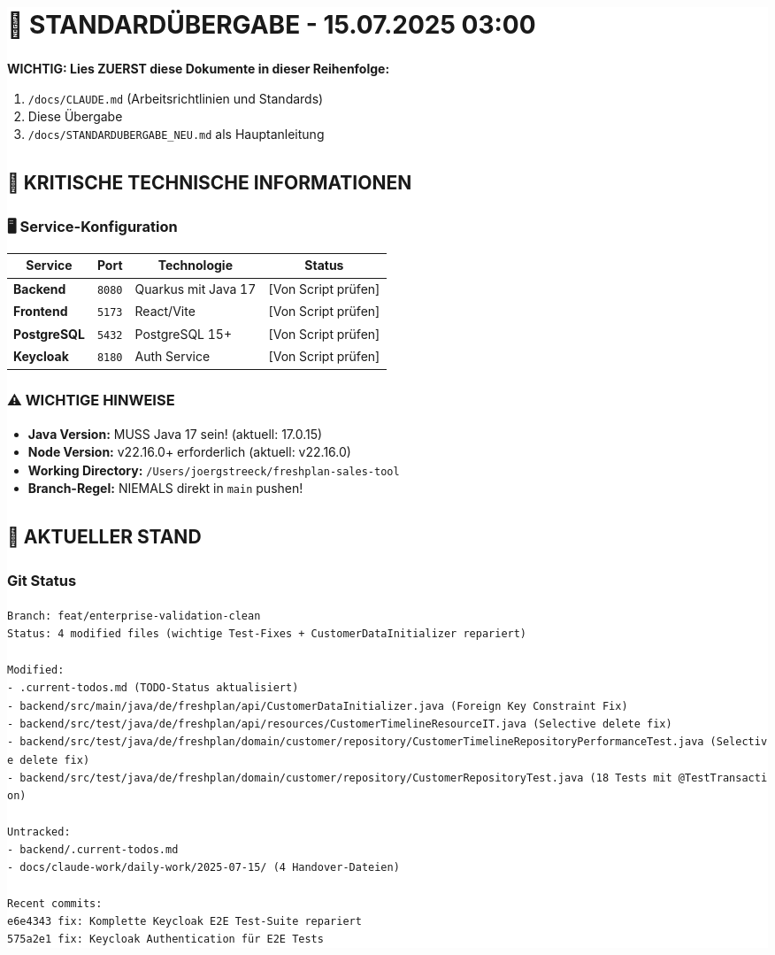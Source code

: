 # 🔄 STANDARDÜBERGABE - 15.07.2025 03:00

**WICHTIG: Lies ZUERST diese Dokumente in dieser Reihenfolge:**
1. `/docs/CLAUDE.md` (Arbeitsrichtlinien und Standards)
2. Diese Übergabe
3. `/docs/STANDARDUBERGABE_NEU.md` als Hauptanleitung

## 🚨 KRITISCHE TECHNISCHE INFORMATIONEN

### 🖥️ Service-Konfiguration
| Service | Port | Technologie | Status |
|---------|------|-------------|--------|
| **Backend** | `8080` | Quarkus mit Java 17 | [Von Script prüfen] |
| **Frontend** | `5173` | React/Vite | [Von Script prüfen] |
| **PostgreSQL** | `5432` | PostgreSQL 15+ | [Von Script prüfen] |
| **Keycloak** | `8180` | Auth Service | [Von Script prüfen] |

### ⚠️ WICHTIGE HINWEISE
- **Java Version:** MUSS Java 17 sein! (aktuell: 17.0.15)
- **Node Version:** v22.16.0+ erforderlich (aktuell: v22.16.0)
- **Working Directory:** `/Users/joergstreeck/freshplan-sales-tool`
- **Branch-Regel:** NIEMALS direkt in `main` pushen!

## 🎯 AKTUELLER STAND

### Git Status
```
Branch: feat/enterprise-validation-clean
Status: 4 modified files (wichtige Test-Fixes + CustomerDataInitializer repariert)

Modified:
- .current-todos.md (TODO-Status aktualisiert)
- backend/src/main/java/de/freshplan/api/CustomerDataInitializer.java (Foreign Key Constraint Fix)
- backend/src/test/java/de/freshplan/api/resources/CustomerTimelineResourceIT.java (Selective delete fix)
- backend/src/test/java/de/freshplan/domain/customer/repository/CustomerTimelineRepositoryPerformanceTest.java (Selective delete fix)
- backend/src/test/java/de/freshplan/domain/customer/repository/CustomerRepositoryTest.java (18 Tests mit @TestTransaction)

Untracked:
- backend/.current-todos.md
- docs/claude-work/daily-work/2025-07-15/ (4 Handover-Dateien)

Recent commits:
e6e4343 fix: Komplette Keycloak E2E Test-Suite repariert
575a2e1 fix: Keycloak Authentication für E2E Tests
```
